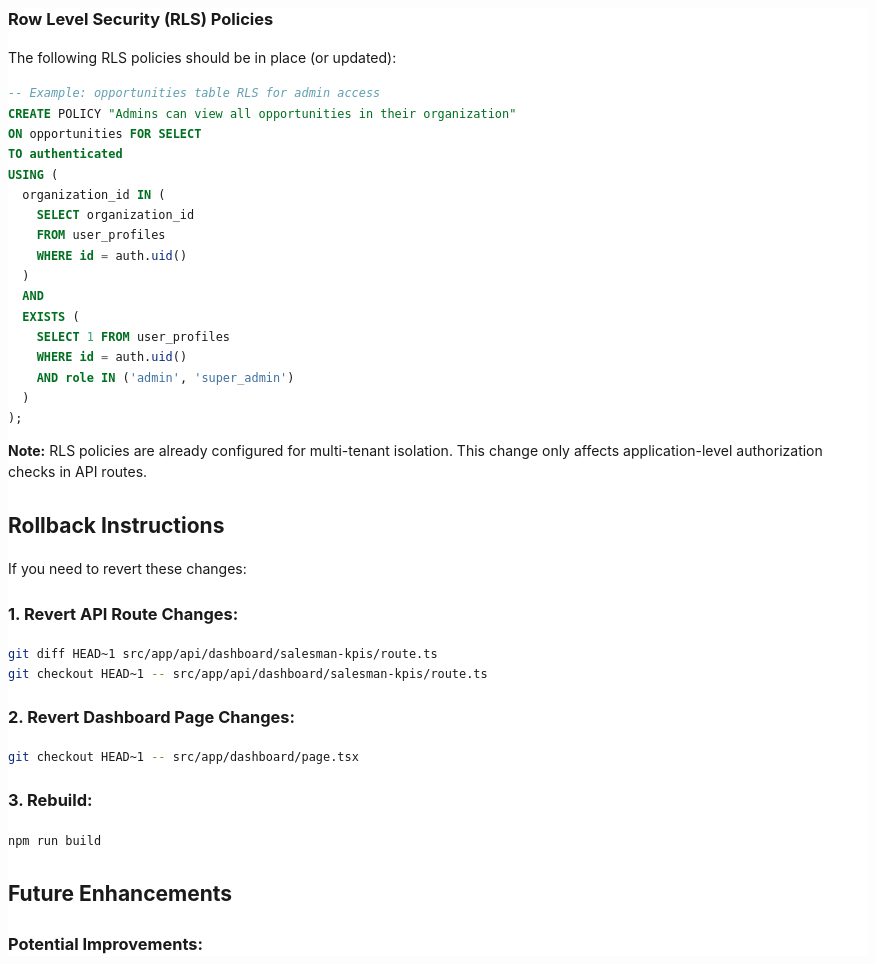 ### Row Level Security (RLS) Policies

The following RLS policies should be in place (or updated):

```sql
-- Example: opportunities table RLS for admin access
CREATE POLICY "Admins can view all opportunities in their organization"
ON opportunities FOR SELECT
TO authenticated
USING (
  organization_id IN (
    SELECT organization_id 
    FROM user_profiles 
    WHERE id = auth.uid()
  )
  AND
  EXISTS (
    SELECT 1 FROM user_profiles
    WHERE id = auth.uid()
    AND role IN ('admin', 'super_admin')
  )
);
```

**Note:** RLS policies are already configured for multi-tenant isolation. This change only affects application-level authorization checks in API routes.

## Rollback Instructions

If you need to revert these changes:

### 1. Revert API Route Changes:

```bash
git diff HEAD~1 src/app/api/dashboard/salesman-kpis/route.ts
git checkout HEAD~1 -- src/app/api/dashboard/salesman-kpis/route.ts
```

### 2. Revert Dashboard Page Changes:

```bash
git checkout HEAD~1 -- src/app/dashboard/page.tsx
```

### 3. Rebuild:

```bash
npm run build
```

## Future Enhancements

### Potential Improvements:
